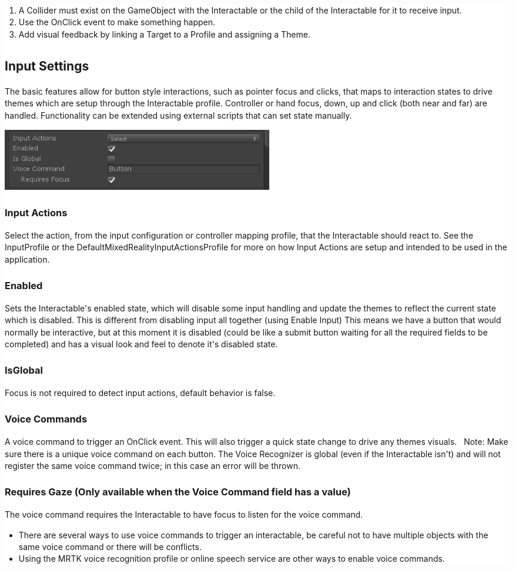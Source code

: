 1. A Collider must exist on the GameObject with the Interactable or the child of the Interactable for it to receive input.
2. Use the OnClick event to make something happen.
3. Add visual feedback by linking a Target to a Profile and assigning a Theme.


## Input Settings
The basic features allow for button style interactions, such as pointer focus and clicks, that maps to interaction states to drive themes which are setup through the Interactable profile. Controller or hand focus, down, up and click (both near and far) are handled. Functionality can be extended using external scripts that can set state manually.

<img src="/External/ReadMeImages/Interactable/InputFeatures_short.png" width="450">

### Input Actions
Select the action, from the input configuration or controller mapping profile, that the Interactable should react to.
See the InputProfile or the DefaultMixedRealityInputActionsProfile for more on how Input Actions are setup and intended to be used in the application.
 
### Enabled
Sets the Interactable's enabled state, which will disable some input handling and update the themes to reflect the current state which is disabled.
This is different from disabling input all together (using Enable Input) This means we have a button that would normally be interactive, but at this moment it is disabled (could be like a submit button waiting for all the required fields to be completed) and has a visual look and feel to denote it's disabled state.
 
### IsGlobal
Focus is not required to detect input actions, default behavior is false.
 
### Voice Commands
A voice command to trigger an OnClick event. This will also trigger a quick state change to drive any themes visuals.
 
Note: Make sure there is a unique voice command on each button. The Voice Recognizer is global (even if the Interactable isn't) and will not register the same voice command twice; in this case an error will be thrown.
 
### Requires Gaze (Only available when the Voice Command field has a value)
The voice command requires the Interactable to have focus to listen for the voice command.
- There are several ways to use voice commands to trigger an interactable, be careful not to have multiple objects with the same voice command or there will be conflicts.
- Using the MRTK voice recognition profile or online speech service are other ways to enable voice commands.
